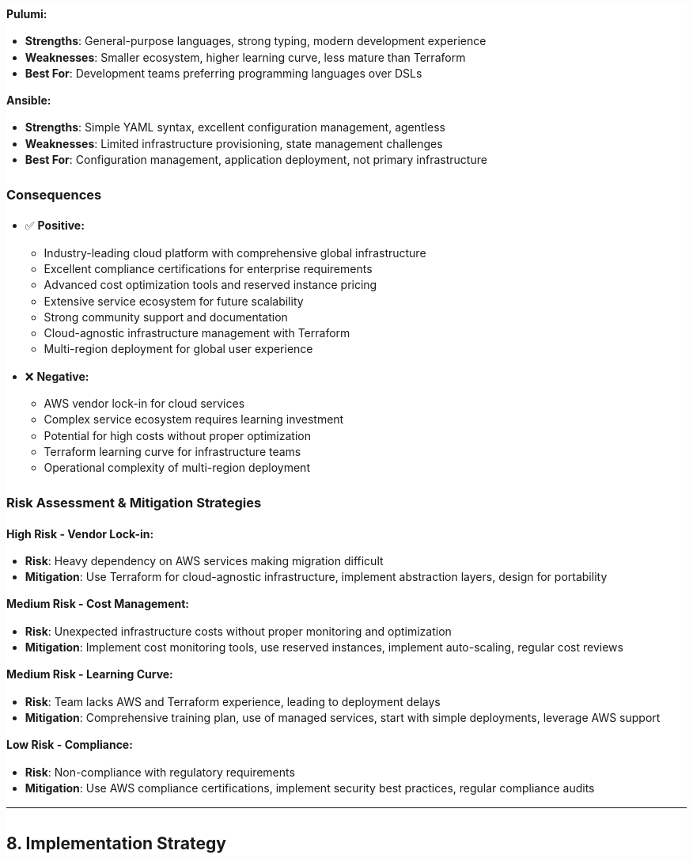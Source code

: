 **Pulumi:**
- **Strengths**: General-purpose languages, strong typing, modern development experience
- **Weaknesses**: Smaller ecosystem, higher learning curve, less mature than Terraform
- **Best For**: Development teams preferring programming languages over DSLs

**Ansible:**
- **Strengths**: Simple YAML syntax, excellent configuration management, agentless
- **Weaknesses**: Limited infrastructure provisioning, state management challenges
- **Best For**: Configuration management, application deployment, not primary infrastructure

### Consequences
- ✅ **Positive:**
  - Industry-leading cloud platform with comprehensive global infrastructure
  - Excellent compliance certifications for enterprise requirements
  - Advanced cost optimization tools and reserved instance pricing
  - Extensive service ecosystem for future scalability
  - Strong community support and documentation
  - Cloud-agnostic infrastructure management with Terraform
  - Multi-region deployment for global user experience

- ❌ **Negative:**
  - AWS vendor lock-in for cloud services
  - Complex service ecosystem requires learning investment
  - Potential for high costs without proper optimization
  - Terraform learning curve for infrastructure teams
  - Operational complexity of multi-region deployment

### Risk Assessment & Mitigation Strategies

**High Risk - Vendor Lock-in:**
- **Risk**: Heavy dependency on AWS services making migration difficult
- **Mitigation**: Use Terraform for cloud-agnostic infrastructure, implement abstraction layers, design for portability

**Medium Risk - Cost Management:**
- **Risk**: Unexpected infrastructure costs without proper monitoring and optimization
- **Mitigation**: Implement cost monitoring tools, use reserved instances, implement auto-scaling, regular cost reviews

**Medium Risk - Learning Curve:**
- **Risk**: Team lacks AWS and Terraform experience, leading to deployment delays
- **Mitigation**: Comprehensive training plan, use of managed services, start with simple deployments, leverage AWS support

**Low Risk - Compliance:**
- **Risk**: Non-compliance with regulatory requirements
- **Mitigation**: Use AWS compliance certifications, implement security best practices, regular compliance audits

---

## 8. Implementation Strategy
